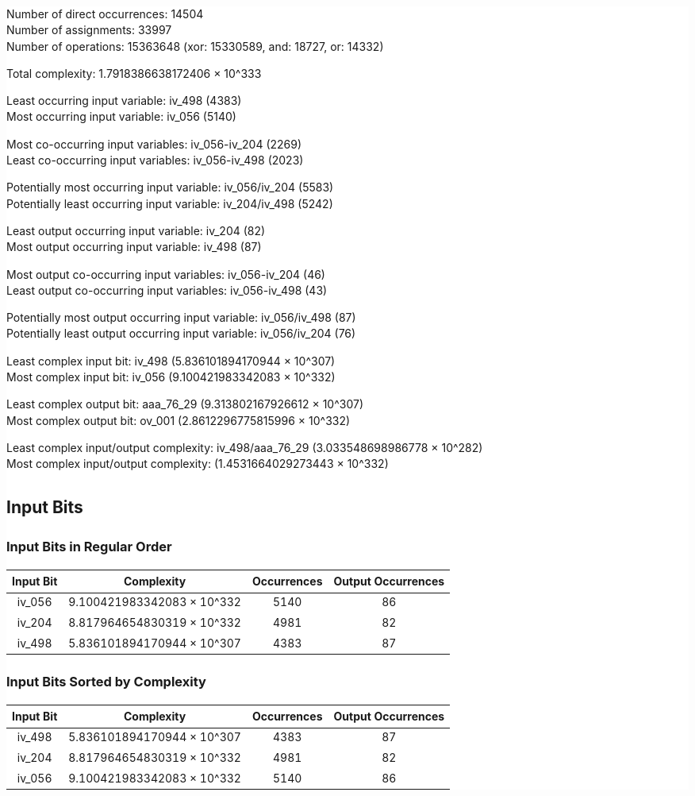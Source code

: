 Number of direct occurrences: 14504  
Number of assignments: 33997  
Number of operations: 15363648
(xor: 15330589,
and: 18727,
or: 14332)

Total complexity: 1.7918386638172406 × 10^333

Least occurring input variable: iv_498 (4383)  
Most occurring input variable: iv_056 (5140)

Most co-occurring input variables: iv_056-iv_204 (2269)  
Least co-occurring input variables: iv_056-iv_498 (2023)

Potentially most occurring input variable: iv_056/iv_204 (5583)  
Potentially least occurring input variable: iv_204/iv_498 (5242)

Least output occurring input variable: iv_204 (82)  
Most output occurring input variable: iv_498 (87)

Most output co-occurring input variables: iv_056-iv_204 (46)  
Least output co-occurring input variables: iv_056-iv_498 (43)

Potentially most output occurring input variable: iv_056/iv_498 (87)  
Potentially least output occurring input variable: iv_056/iv_204 (76)

Least complex input bit: iv_498 (5.836101894170944 × 10^307)  
Most complex input bit: iv_056 (9.100421983342083 × 10^332)

Least complex output bit: aaa_76_29 (9.313802167926612 × 10^307)  
Most complex output bit: ov_001 (2.8612296775815996 × 10^332)

Least complex input/output complexity: iv_498/aaa_76_29 (3.033548698986778 × 10^282)  
Most complex input/output complexity:  (1.4531664029273443 × 10^332)

## Input Bits

### Input Bits in Regular Order

| Input Bit | Complexity | Occurrences | Output Occurrences |
|:---------:|:----------:|:-----------:|:------------------:|
| iv_056 | 9.100421983342083 × 10^332 | 5140 | 86 |
| iv_204 | 8.817964654830319 × 10^332 | 4981 | 82 |
| iv_498 | 5.836101894170944 × 10^307 | 4383 | 87 |

### Input Bits Sorted by Complexity

| Input Bit | Complexity | Occurrences | Output Occurrences |
|:---------:|:----------:|:-----------:|:------------------:|
| iv_498 | 5.836101894170944 × 10^307 | 4383 | 87 |
| iv_204 | 8.817964654830319 × 10^332 | 4981 | 82 |
| iv_056 | 9.100421983342083 × 10^332 | 5140 | 86 |
